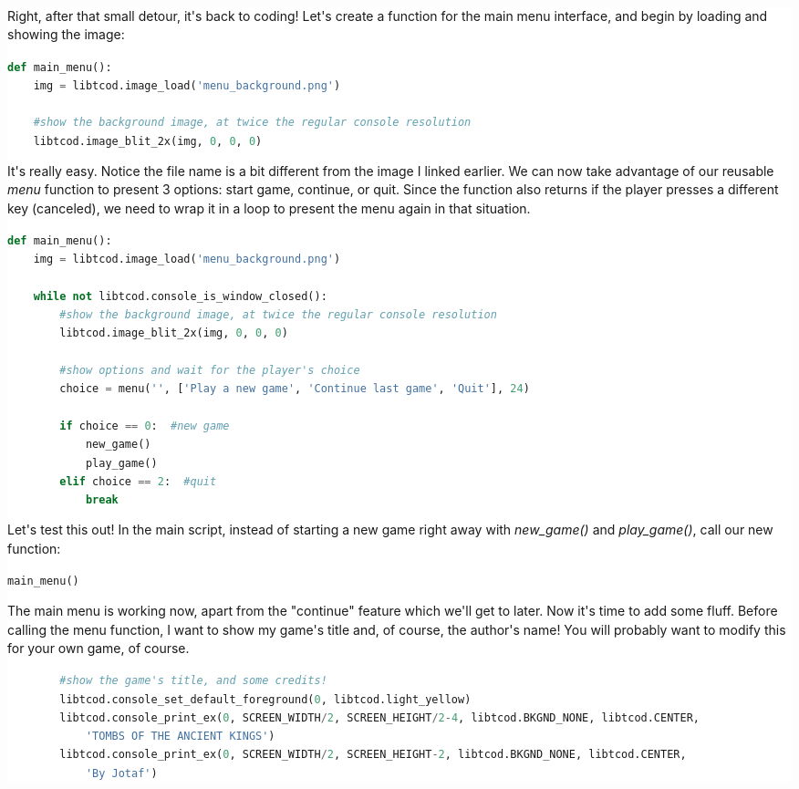 Right, after that small detour, it's back to coding! Let's create a function for the main menu interface, and begin by loading and showing the image:

```python
def main_menu():
    img = libtcod.image_load('menu_background.png')
    
    #show the background image, at twice the regular console resolution
    libtcod.image_blit_2x(img, 0, 0, 0)
```

It's really easy. Notice the file name is a bit different from the image I linked earlier. We can now take advantage of our reusable _menu_ function to present 3 options: start game, continue, or quit. Since the function also returns if the player presses a different key (canceled), we need to wrap it in a loop to present the menu again in that situation.

```python
def main_menu():
    img = libtcod.image_load('menu_background.png')
    
    while not libtcod.console_is_window_closed():
        #show the background image, at twice the regular console resolution
        libtcod.image_blit_2x(img, 0, 0, 0)
        
        #show options and wait for the player's choice
        choice = menu('', ['Play a new game', 'Continue last game', 'Quit'], 24)
        
        if choice == 0:  #new game
            new_game()
            play_game()
        elif choice == 2:  #quit
            break
```

Let's test this out! In the main script, instead of starting a new game right away with _new_game()_ and _play_game()_, call our new function:

```python
main_menu()
```

The main menu is working now, apart from the "continue" feature which we'll get to later. Now it's time to add some fluff. Before calling the menu function, I want to show my game's title and, of course, the author's name! You will probably want to modify this for your own game, of course.

```python
        #show the game's title, and some credits!
        libtcod.console_set_default_foreground(0, libtcod.light_yellow)
        libtcod.console_print_ex(0, SCREEN_WIDTH/2, SCREEN_HEIGHT/2-4, libtcod.BKGND_NONE, libtcod.CENTER,
            'TOMBS OF THE ANCIENT KINGS')
        libtcod.console_print_ex(0, SCREEN_WIDTH/2, SCREEN_HEIGHT-2, libtcod.BKGND_NONE, libtcod.CENTER,
            'By Jotaf')
```
